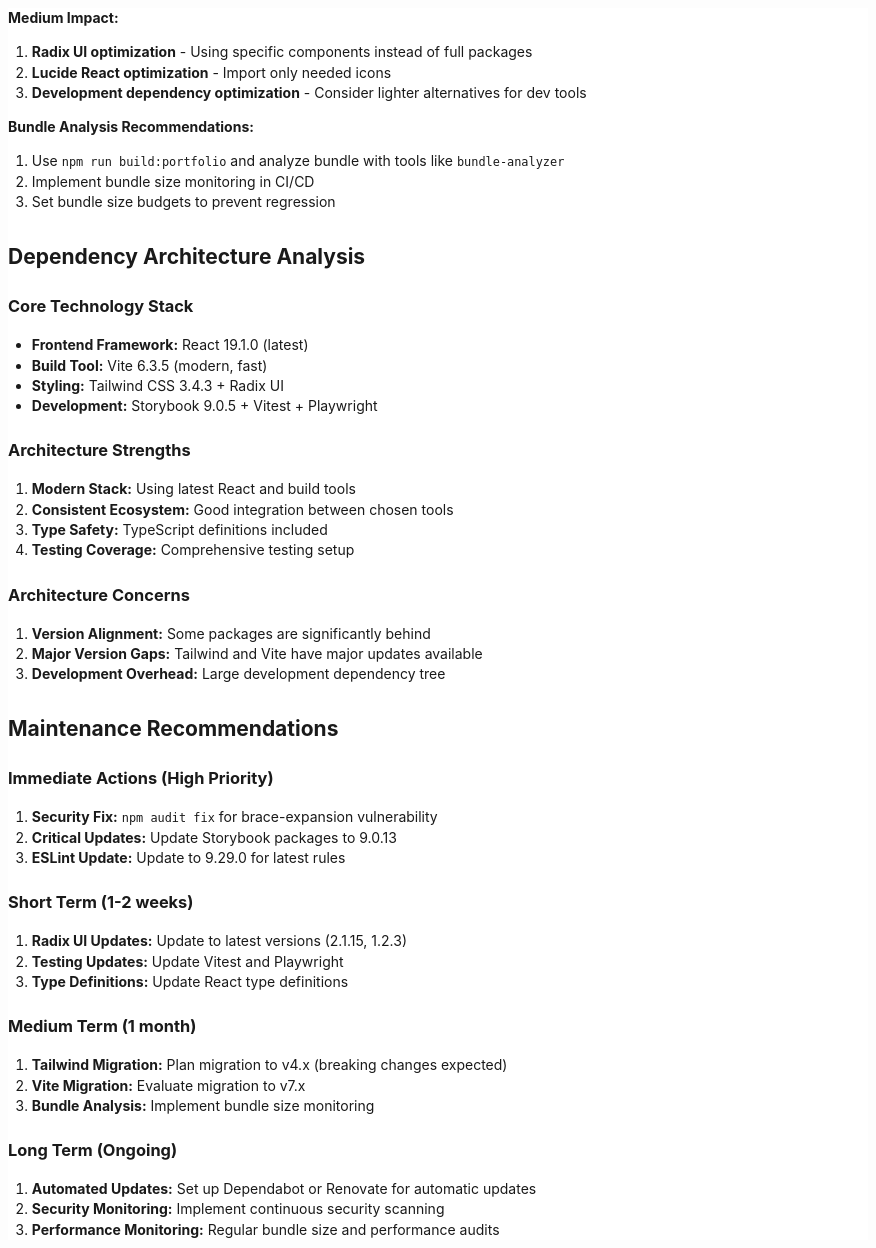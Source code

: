 **Medium Impact:**
1. **Radix UI optimization** - Using specific components instead of full packages
2. **Lucide React optimization** - Import only needed icons
3. **Development dependency optimization** - Consider lighter alternatives for dev tools

**Bundle Analysis Recommendations:**
1. Use `npm run build:portfolio` and analyze bundle with tools like `bundle-analyzer`
2. Implement bundle size monitoring in CI/CD
3. Set bundle size budgets to prevent regression

## Dependency Architecture Analysis

### Core Technology Stack
- **Frontend Framework:** React 19.1.0 (latest)
- **Build Tool:** Vite 6.3.5 (modern, fast)
- **Styling:** Tailwind CSS 3.4.3 + Radix UI
- **Development:** Storybook 9.0.5 + Vitest + Playwright

### Architecture Strengths
1. **Modern Stack:** Using latest React and build tools
2. **Consistent Ecosystem:** Good integration between chosen tools
3. **Type Safety:** TypeScript definitions included
4. **Testing Coverage:** Comprehensive testing setup

### Architecture Concerns
1. **Version Alignment:** Some packages are significantly behind
2. **Major Version Gaps:** Tailwind and Vite have major updates available
3. **Development Overhead:** Large development dependency tree

## Maintenance Recommendations

### Immediate Actions (High Priority)
1. **Security Fix:** `npm audit fix` for brace-expansion vulnerability
2. **Critical Updates:** Update Storybook packages to 9.0.13
3. **ESLint Update:** Update to 9.29.0 for latest rules

### Short Term (1-2 weeks)
1. **Radix UI Updates:** Update to latest versions (2.1.15, 1.2.3)
2. **Testing Updates:** Update Vitest and Playwright
3. **Type Definitions:** Update React type definitions

### Medium Term (1 month)
1. **Tailwind Migration:** Plan migration to v4.x (breaking changes expected)
2. **Vite Migration:** Evaluate migration to v7.x
3. **Bundle Analysis:** Implement bundle size monitoring

### Long Term (Ongoing)
1. **Automated Updates:** Set up Dependabot or Renovate for automatic updates
2. **Security Monitoring:** Implement continuous security scanning
3. **Performance Monitoring:** Regular bundle size and performance audits
